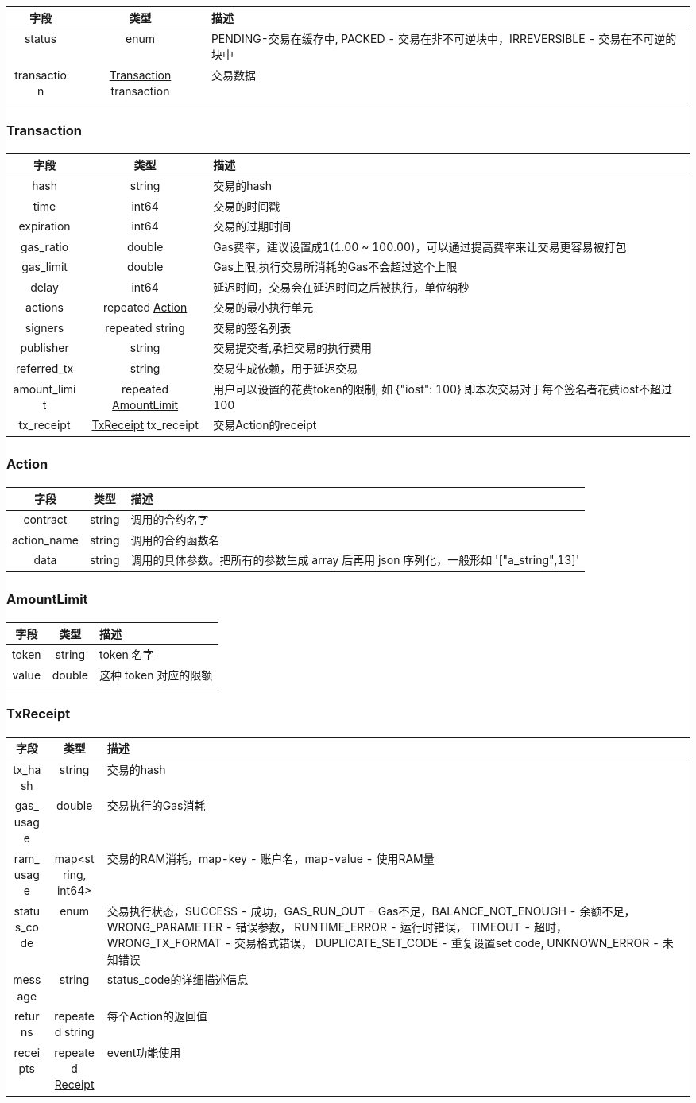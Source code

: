 | 字段 | 类型 | 描述 |
| :----: | :-----: | :------ |
| status |enum  | PENDING-交易在缓存中, PACKED - 交易在非不可逆块中，IRREVERSIBLE - 交易在不可逆的块中|
| transaction |[Transaction](#transaction) transaction   | 交易数据 |

### Transaction
| 字段 | 类型 | 描述 |
| :----: | :-----: | :------ |
| hash |string  | 交易的hash |
| time |int64  | 交易的时间戳 |
| expiration | int64  | 交易的过期时间 |
| gas_ratio |double  | Gas费率，建议设置成1(1.00 ~ 100.00)，可以通过提高费率来让交易更容易被打包 |
| gas_limit | double  | Gas上限,执行交易所消耗的Gas不会超过这个上限 |
| delay | int64  | 延迟时间，交易会在延迟时间之后被执行，单位纳秒 |
| actions |repeated [Action](#action)  | 交易的最小执行单元 |
| signers |repeated string  | 交易的签名列表 |
| publisher |string  | 交易提交者,承担交易的执行费用 |
| referred_tx |string  | 交易生成依赖，用于延迟交易 |
| amount_limit |repeated [AmountLimit](#amountlimit)  | 用户可以设置的花费token的限制, 如 {"iost": 100} 即本次交易对于每个签名者花费iost不超过100 |
| tx_receipt |[TxReceipt](#txreceipt) tx_receipt  | 交易Action的receipt |

### Action
| 字段 | 类型 | 描述 |
| :----: | :-----: | :------ |
| contract | string | 调用的合约名字 |
| action_name | string | 调用的合约函数名 | 
| data | string | 调用的具体参数。把所有的参数生成 array 后再用 json 序列化，一般形如 '["a_string",13]' 


### AmountLimit
| 字段 | 类型 | 描述 |
| :----: | :-----: | :------ |
| token | string | token 名字 |
| value | double | 这种 token 对应的限额 |

### TxReceipt
| 字段 | 类型 | 描述 |
| :----: | :-----: | :------ |
| tx_hash | string| 交易的hash|
| gas_usage |double| 交易执行的Gas消耗 |
| ram_usage |map<string, int64>| 交易的RAM消耗，map-key - 账户名，map-value - 使用RAM量 |
| status_code | enum  | 交易执行状态，SUCCESS - 成功，GAS_RUN_OUT - Gas不足，BALANCE_NOT_ENOUGH - 余额不足，WRONG_PARAMETER - 错误参数， RUNTIME_ERROR - 运行时错误， TIMEOUT - 超时， WRONG_TX_FORMAT - 交易格式错误， DUPLICATE_SET_CODE - 重复设置set code, UNKNOWN_ERROR - 未知错误 |
| message| string |status_code的详细描述信息|
| returns | repeated string| 每个Action的返回值 |
| receipts | repeated [Receipt](#receipt)  | event功能使用 |
